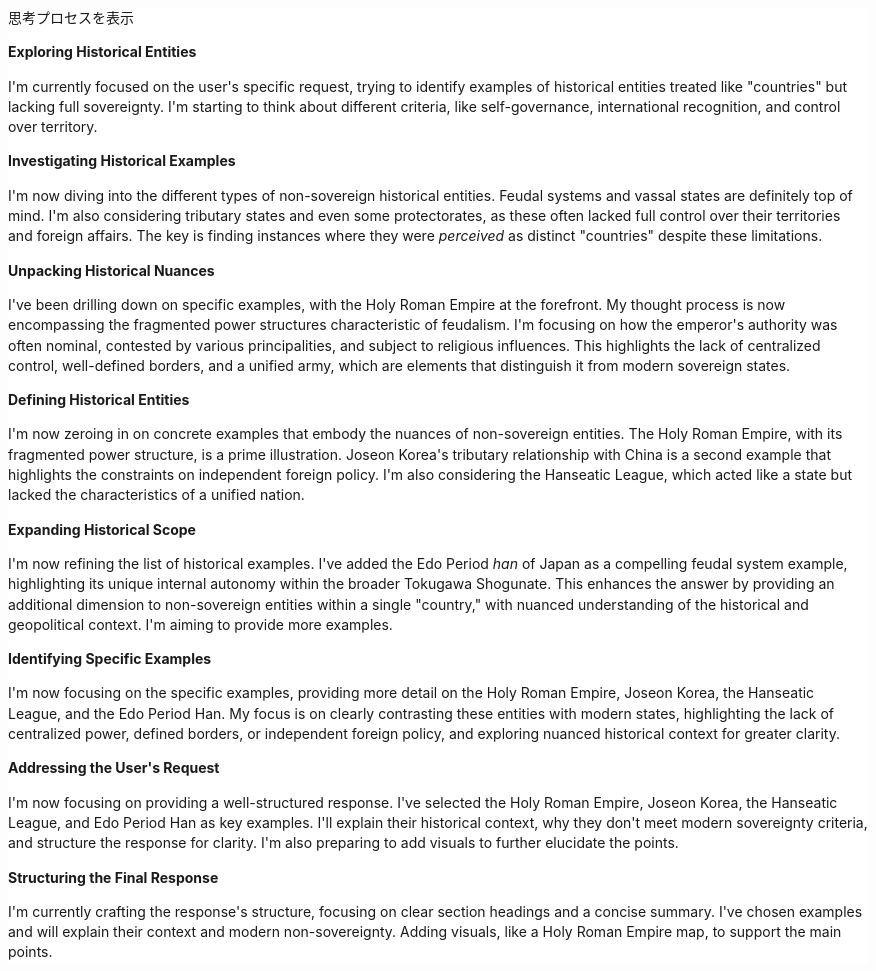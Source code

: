 思考プロセスを表示

**Exploring Historical Entities**

I'm currently focused on the user's specific request, trying to identify examples of historical entities treated like "countries" but lacking full sovereignty. I'm starting to think about different criteria, like self-governance, international recognition, and control over territory.

**Investigating Historical Examples**

I'm now diving into the different types of non-sovereign historical entities. Feudal systems and vassal states are definitely top of mind. I'm also considering tributary states and even some protectorates, as these often lacked full control over their territories and foreign affairs. The key is finding instances where they were _perceived_ as distinct "countries" despite these limitations.

**Unpacking Historical Nuances**

I've been drilling down on specific examples, with the Holy Roman Empire at the forefront. My thought process is now encompassing the fragmented power structures characteristic of feudalism. I'm focusing on how the emperor's authority was often nominal, contested by various principalities, and subject to religious influences. This highlights the lack of centralized control, well-defined borders, and a unified army, which are elements that distinguish it from modern sovereign states.

**Defining Historical Entities**

I'm now zeroing in on concrete examples that embody the nuances of non-sovereign entities. The Holy Roman Empire, with its fragmented power structure, is a prime illustration. Joseon Korea's tributary relationship with China is a second example that highlights the constraints on independent foreign policy. I'm also considering the Hanseatic League, which acted like a state but lacked the characteristics of a unified nation.

**Expanding Historical Scope**

I'm now refining the list of historical examples. I've added the Edo Period _han_ of Japan as a compelling feudal system example, highlighting its unique internal autonomy within the broader Tokugawa Shogunate. This enhances the answer by providing an additional dimension to non-sovereign entities within a single "country," with nuanced understanding of the historical and geopolitical context. I'm aiming to provide more examples.

**Identifying Specific Examples**

I'm now focusing on the specific examples, providing more detail on the Holy Roman Empire, Joseon Korea, the Hanseatic League, and the Edo Period Han. My focus is on clearly contrasting these entities with modern states, highlighting the lack of centralized power, defined borders, or independent foreign policy, and exploring nuanced historical context for greater clarity.

**Addressing the User's Request**

I'm now focusing on providing a well-structured response. I've selected the Holy Roman Empire, Joseon Korea, the Hanseatic League, and Edo Period Han as key examples. I'll explain their historical context, why they don't meet modern sovereignty criteria, and structure the response for clarity. I'm also preparing to add visuals to further elucidate the points.

**Structuring the Final Response**

I'm currently crafting the response's structure, focusing on clear section headings and a concise summary. I've chosen examples and will explain their context and modern non-sovereignty. Adding visuals, like a Holy Roman Empire map, to support the main points.
